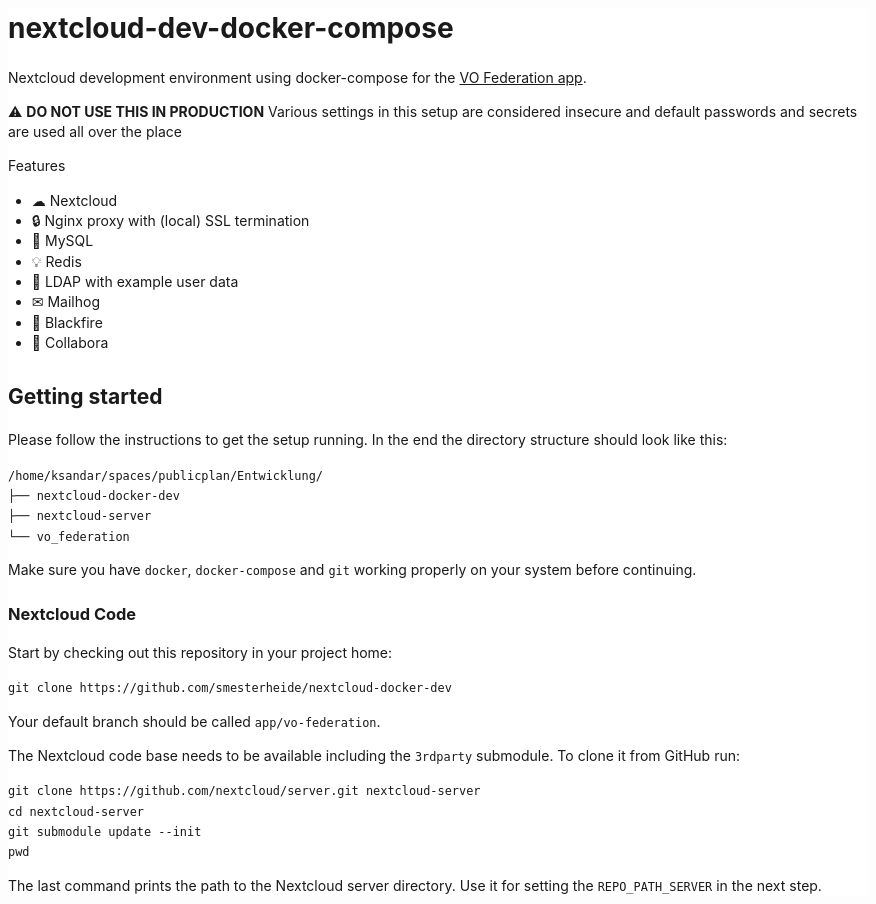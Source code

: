 # nextcloud-dev-docker-compose

Nextcloud development environment using docker-compose for the [VO Federation app](https://github.com/nextcloud/vo_federation).

⚠ **DO NOT USE THIS IN PRODUCTION** Various settings in this setup are considered insecure and default passwords and secrets are used all over the place

Features

- ☁ Nextcloud
- 🔒 Nginx proxy with (local) SSL termination
- 💾 MySQL
- 💡 Redis
- 👥 LDAP with example user data
- ✉ Mailhog
- 🚀 Blackfire
- 📄 Collabora

## Getting started

Please follow the instructions to get the setup running. In the end the directory structure should look like this:

```
/home/ksandar/spaces/publicplan/Entwicklung/
├── nextcloud-docker-dev
├── nextcloud-server
└── vo_federation
```

Make sure you have `docker`, `docker-compose` and `git` working properly on your system before continuing.

### Nextcloud Code

Start by checking out this repository in your project home:

```
git clone https://github.com/smesterheide/nextcloud-docker-dev
```

Your default branch should be called `app/vo-federation`.

The Nextcloud code base needs to be available including the `3rdparty` submodule. To clone it from GitHub run:

```
git clone https://github.com/nextcloud/server.git nextcloud-server
cd nextcloud-server
git submodule update --init
pwd
```
The last command prints the path to the Nextcloud server directory.
Use it for setting the `REPO_PATH_SERVER` in the next step.
